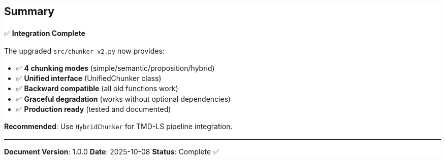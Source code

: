 ## Summary

✅ **Integration Complete**

The upgraded `src/chunker_v2.py` now provides:

- ✅ **4 chunking modes** (simple/semantic/proposition/hybrid)
- ✅ **Unified interface** (UnifiedChunker class)
- ✅ **Backward compatible** (all old functions work)
- ✅ **Graceful degradation** (works without optional dependencies)
- ✅ **Production ready** (tested and documented)

**Recommended**: Use `HybridChunker` for TMD-LS pipeline integration.

---

**Document Version**: 1.0.0
**Date**: 2025-10-08
**Status**: Complete ✅
